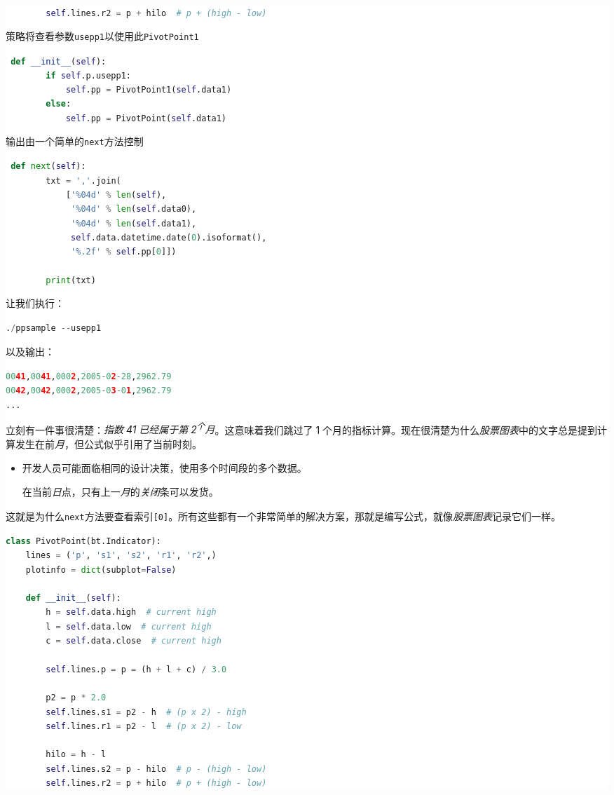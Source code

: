 ```py
        self.lines.r2 = p + hilo  # p + (high - low) 
```

策略将查看参数`usepp1`以使用此`PivotPoint1`

```py
 def __init__(self):
        if self.p.usepp1:
            self.pp = PivotPoint1(self.data1)
        else:
            self.pp = PivotPoint(self.data1) 
```

输出由一个简单的`next`方法控制

```py
 def next(self):
        txt = ','.join(
            ['%04d' % len(self),
             '%04d' % len(self.data0),
             '%04d' % len(self.data1),
             self.data.datetime.date(0).isoformat(),
             '%.2f' % self.pp[0]])

        print(txt) 
```

让我们执行：

```py
./ppsample --usepp1 
```

以及输出：

```py
0041,0041,0002,2005-02-28,2962.79
0042,0042,0002,2005-03-01,2962.79
... 
```

立刻有一件事很清楚：*指数 41 已经属于第 2<sup>个</sup>月*。这意味着我们跳过了 1 个月的指标计算。现在很清楚为什么*股票图表*中的文字总是提到计算发生在前*月*，但公式似乎引用了当前时刻。

*   开发人员可能面临相同的设计决策，使用多个时间段的多个数据。

    在当前*日*点，只有上一*月*的*关闭*条可以发货。

这就是为什么`next`方法要查看索引`[0]`。所有这些都有一个非常简单的解决方案，那就是编写公式，就像*股票图表*记录它们一样。

```py
class PivotPoint(bt.Indicator):
    lines = ('p', 's1', 's2', 'r1', 'r2',)
    plotinfo = dict(subplot=False)

    def __init__(self):
        h = self.data.high  # current high
        l = self.data.low  # current high
        c = self.data.close  # current high

        self.lines.p = p = (h + l + c) / 3.0

        p2 = p * 2.0
        self.lines.s1 = p2 - h  # (p x 2) - high
        self.lines.r1 = p2 - l  # (p x 2) - low

        hilo = h - l
        self.lines.s2 = p - hilo  # p - (high - low)
        self.lines.r2 = p + hilo  # p + (high - low) 
```
